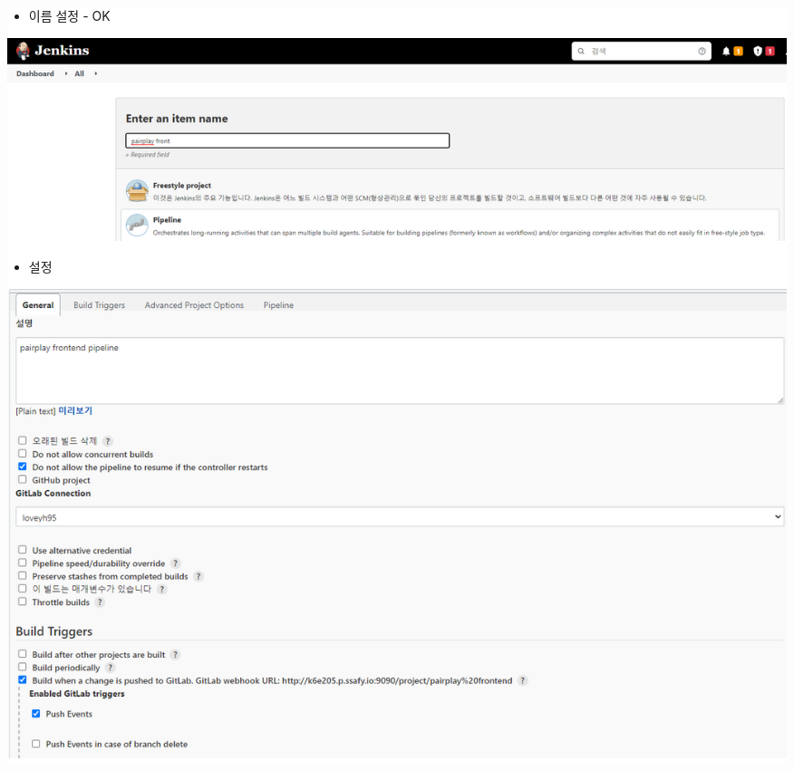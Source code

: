 - 이름 설정 - OK

![image-20220428113954695](Docs.assets/image-20220428113954695.png)



- 설정

![image-20220428114102683](Docs.assets/image-20220428114102683.png)
